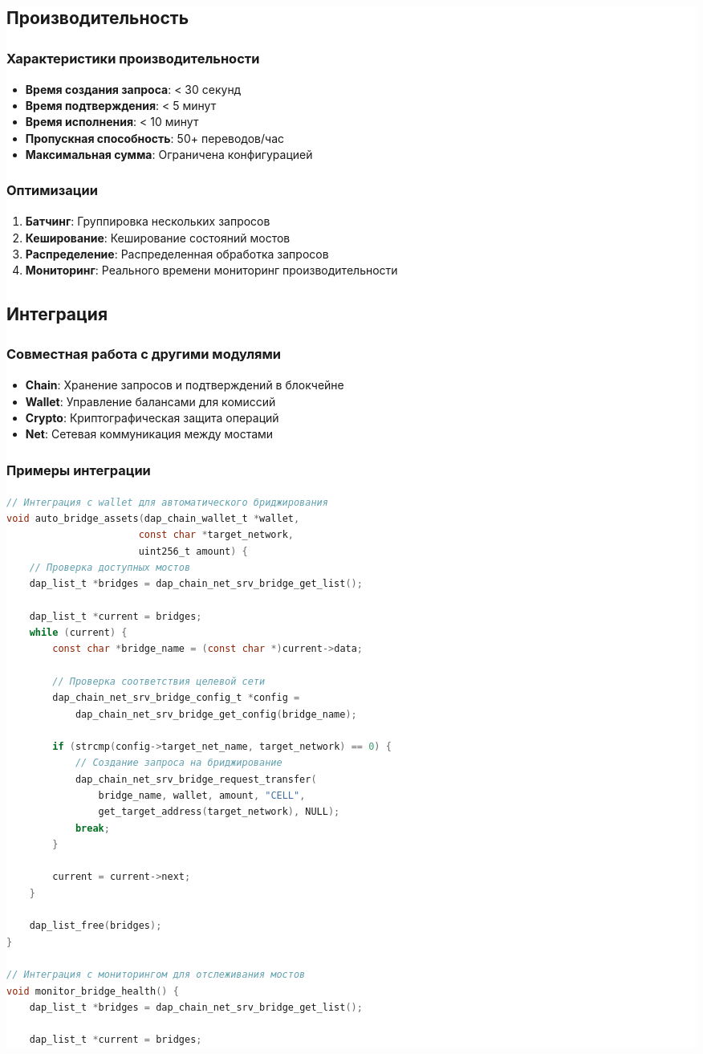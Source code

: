## Производительность

### Характеристики производительности

- **Время создания запроса**: < 30 секунд
- **Время подтверждения**: < 5 минут
- **Время исполнения**: < 10 минут
- **Пропускная способность**: 50+ переводов/час
- **Максимальная сумма**: Ограничена конфигурацией

### Оптимизации

1. **Батчинг**: Группировка нескольких запросов
2. **Кеширование**: Кеширование состояний мостов
3. **Распределение**: Распределенная обработка запросов
4. **Мониторинг**: Реального времени мониторинг производительности

## Интеграция

### Совместная работа с другими модулями

- **Chain**: Хранение запросов и подтверждений в блокчейне
- **Wallet**: Управление балансами для комиссий
- **Crypto**: Криптографическая защита операций
- **Net**: Сетевая коммуникация между мостами

### Примеры интеграции

```c
// Интеграция с wallet для автоматического бриджирования
void auto_bridge_assets(dap_chain_wallet_t *wallet,
                       const char *target_network,
                       uint256_t amount) {
    // Проверка доступных мостов
    dap_list_t *bridges = dap_chain_net_srv_bridge_get_list();

    dap_list_t *current = bridges;
    while (current) {
        const char *bridge_name = (const char *)current->data;

        // Проверка соответствия целевой сети
        dap_chain_net_srv_bridge_config_t *config =
            dap_chain_net_srv_bridge_get_config(bridge_name);

        if (strcmp(config->target_net_name, target_network) == 0) {
            // Создание запроса на бриджирование
            dap_chain_net_srv_bridge_request_transfer(
                bridge_name, wallet, amount, "CELL",
                get_target_address(target_network), NULL);
            break;
        }

        current = current->next;
    }

    dap_list_free(bridges);
}

// Интеграция с мониторингом для отслеживания мостов
void monitor_bridge_health() {
    dap_list_t *bridges = dap_chain_net_srv_bridge_get_list();

    dap_list_t *current = bridges;
```